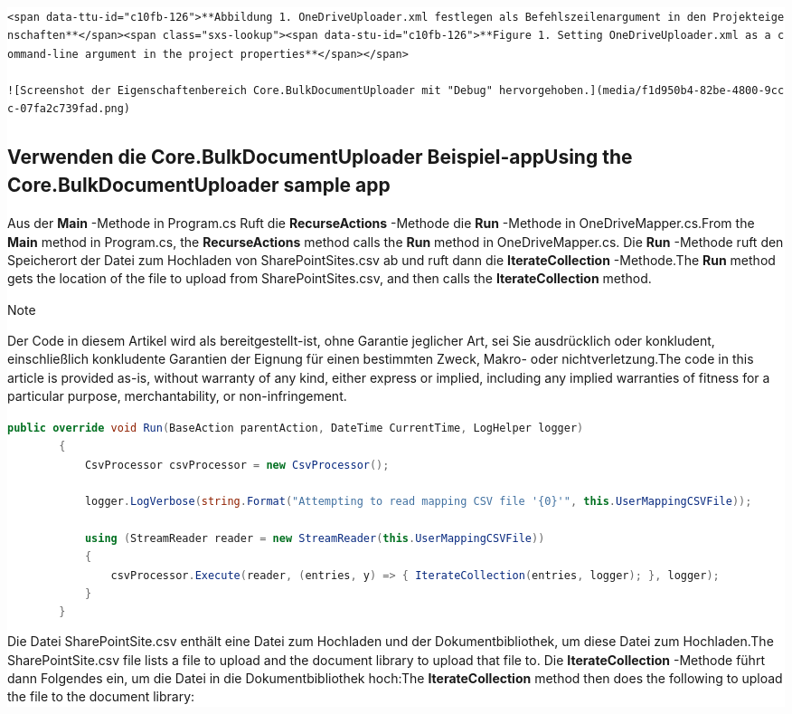    <span data-ttu-id="c10fb-126">**Abbildung 1. OneDriveUploader.xml festlegen als Befehlszeilenargument in den Projekteigenschaften**</span><span class="sxs-lookup"><span data-stu-id="c10fb-126">**Figure 1. Setting OneDriveUploader.xml as a command-line argument in the project properties**</span></span>

    ![Screenshot der Eigenschaftenbereich Core.BulkDocumentUploader mit "Debug" hervorgehoben.](media/f1d950b4-82be-4800-9ccc-07fa2c739fad.png)


## <a name="using-the-corebulkdocumentuploader-sample-app"></a><span data-ttu-id="c10fb-128">Verwenden die Core.BulkDocumentUploader Beispiel-app</span><span class="sxs-lookup"><span data-stu-id="c10fb-128">Using the Core.BulkDocumentUploader sample app</span></span>
<span data-ttu-id="c10fb-129"><a name="sectionSection1"> </a></span><span class="sxs-lookup"><span data-stu-id="c10fb-129"></span></span>

<span data-ttu-id="c10fb-130">Aus der **Main** -Methode in Program.cs Ruft die **RecurseActions** -Methode die **Run** -Methode in OneDriveMapper.cs.</span><span class="sxs-lookup"><span data-stu-id="c10fb-130">From the  **Main** method in Program.cs, the **RecurseActions** method calls the **Run** method in OneDriveMapper.cs.</span></span> <span data-ttu-id="c10fb-131">Die **Run** -Methode ruft den Speicherort der Datei zum Hochladen von SharePointSites.csv ab und ruft dann die **IterateCollection** -Methode.</span><span class="sxs-lookup"><span data-stu-id="c10fb-131">The **Run** method gets the location of the file to upload from SharePointSites.csv, and then calls the **IterateCollection** method.</span></span>

> [!NOTE] 
> <span data-ttu-id="c10fb-132">Der Code in diesem Artikel wird als bereitgestellt-ist, ohne Garantie jeglicher Art, sei Sie ausdrücklich oder konkludent, einschließlich konkludente Garantien der Eignung für einen bestimmten Zweck, Makro- oder nichtverletzung.</span><span class="sxs-lookup"><span data-stu-id="c10fb-132">The code in this article is provided as-is, without warranty of any kind, either express or implied, including any implied warranties of fitness for a particular purpose, merchantability, or non-infringement.</span></span>

```C#
public override void Run(BaseAction parentAction, DateTime CurrentTime, LogHelper logger)
        {
            CsvProcessor csvProcessor = new CsvProcessor();

            logger.LogVerbose(string.Format("Attempting to read mapping CSV file '{0}'", this.UserMappingCSVFile));

            using (StreamReader reader = new StreamReader(this.UserMappingCSVFile))
            {
                csvProcessor.Execute(reader, (entries, y) => { IterateCollection(entries, logger); }, logger);
            }
        }

```

<span data-ttu-id="c10fb-133">Die Datei SharePointSite.csv enthält eine Datei zum Hochladen und der Dokumentbibliothek, um diese Datei zum Hochladen.</span><span class="sxs-lookup"><span data-stu-id="c10fb-133">The SharePointSite.csv file lists a file to upload and the document library to upload that file to.</span></span> <span data-ttu-id="c10fb-134">Die **IterateCollection** -Methode führt dann Folgendes ein, um die Datei in die Dokumentbibliothek hoch:</span><span class="sxs-lookup"><span data-stu-id="c10fb-134">The  **IterateCollection** method then does the following to upload the file to the document library:</span></span>
